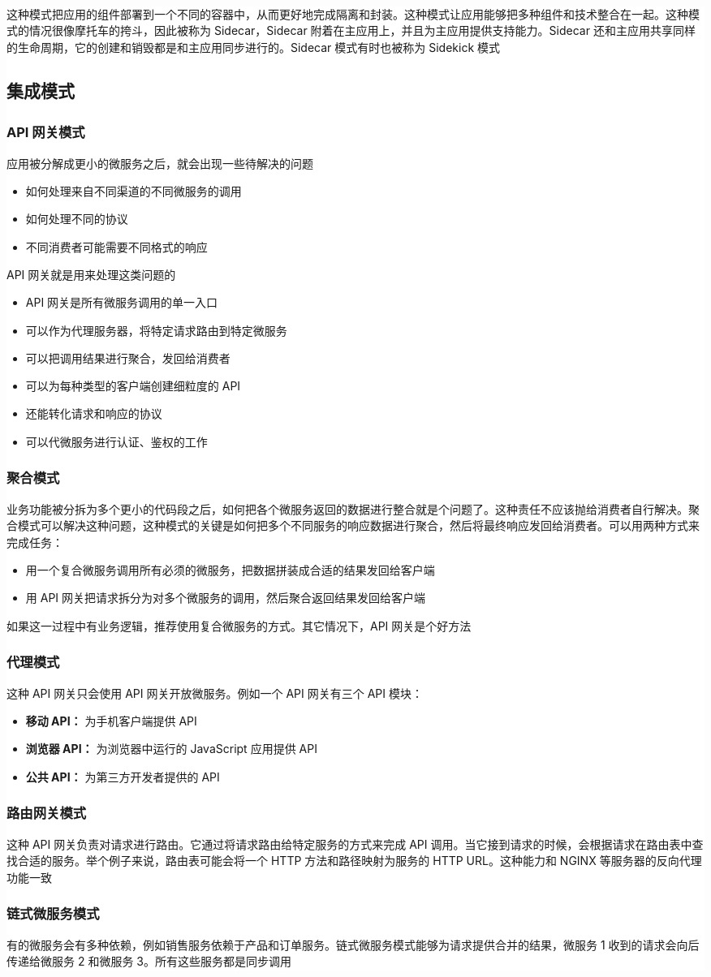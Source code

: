 这种模式把应用的组件部署到一个不同的容器中，从而更好地完成隔离和封装。这种模式让应用能够把多种组件和技术整合在一起。这种模式的情况很像摩托车的挎斗，因此被称为 Sidecar，Sidecar 附着在主应用上，并且为主应用提供支持能力。Sidecar 还和主应用共享同样的生命周期，它的创建和销毁都是和主应用同步进行的。Sidecar 模式有时也被称为 Sidekick 模式

## 集成模式

### API 网关模式

应用被分解成更小的微服务之后，就会出现一些待解决的问题

- 如何处理来自不同渠道的不同微服务的调用

- 如何处理不同的协议

- 不同消费者可能需要不同格式的响应

API 网关就是用来处理这类问题的

- API 网关是所有微服务调用的单一入口

- 可以作为代理服务器，将特定请求路由到特定微服务

- 可以把调用结果进行聚合，发回给消费者

- 可以为每种类型的客户端创建细粒度的 API

- 还能转化请求和响应的协议

- 可以代微服务进行认证、鉴权的工作

### 聚合模式

业务功能被分拆为多个更小的代码段之后，如何把各个微服务返回的数据进行整合就是个问题了。这种责任不应该抛给消费者自行解决。聚合模式可以解决这种问题，这种模式的关键是如何把多个不同服务的响应数据进行聚合，然后将最终响应发回给消费者。可以用两种方式来完成任务：

- 用一个复合微服务调用所有必须的微服务，把数据拼装成合适的结果发回给客户端

- 用 API 网关把请求拆分为对多个微服务的调用，然后聚合返回结果发回给客户端

如果这一过程中有业务逻辑，推荐使用复合微服务的方式。其它情况下，API 网关是个好方法

### 代理模式

这种 API 网关只会使用 API 网关开放微服务。例如一个 API 网关有三个 API 模块：

- **移动 API：** 为手机客户端提供 API

- **浏览器 API：** 为浏览器中运行的 JavaScript 应用提供 API

- **公共 API：** 为第三方开发者提供的 API

### 路由网关模式

这种 API 网关负责对请求进行路由。它通过将请求路由给特定服务的方式来完成 API 调用。当它接到请求的时候，会根据请求在路由表中查找合适的服务。举个例子来说，路由表可能会将一个 HTTP 方法和路径映射为服务的 HTTP URL。这种能力和 NGINX 等服务器的反向代理功能一致

### 链式微服务模式

有的微服务会有多种依赖，例如销售服务依赖于产品和订单服务。链式微服务模式能够为请求提供合并的结果，微服务 1 收到的请求会向后传递给微服务 2 和微服务 3。所有这些服务都是同步调用
